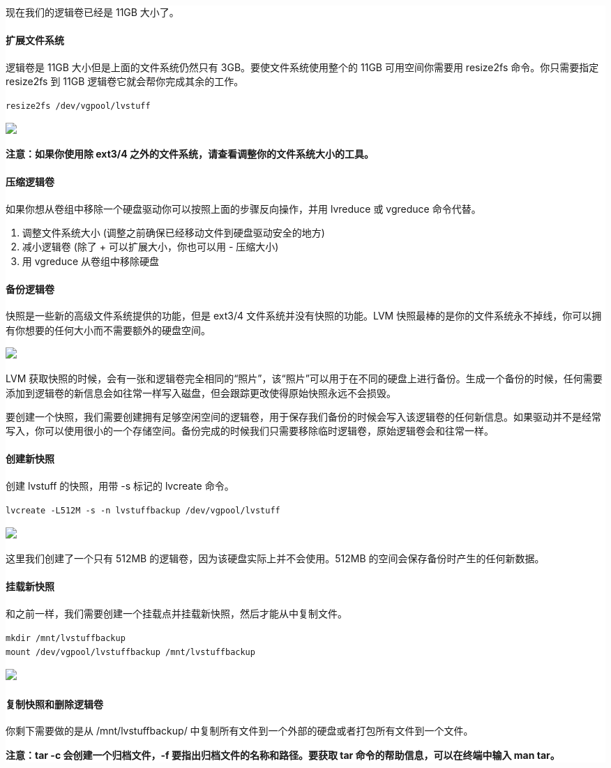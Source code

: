 现在我们的逻辑卷已经是 11GB 大小了。

#### 扩展文件系统 ####

逻辑卷是 11GB 大小但是上面的文件系统仍然只有 3GB。要使文件系统使用整个的 11GB 可用空间你需要用 resize2fs 命令。你只需要指定 resize2fs 到 11GB 逻辑卷它就会帮你完成其余的工作。

    resize2fs /dev/vgpool/lvstuff

![](http://cdn5.howtogeek.com/wp-content/uploads/2011/02/650x150xresize2fs.png.pagespeed.ic.Mx74EdMuk_.png)

**注意：如果你使用除 ext3/4 之外的文件系统，请查看调整你的文件系统大小的工具。**

#### 压缩逻辑卷 ####

如果你想从卷组中移除一个硬盘驱动你可以按照上面的步骤反向操作，并用 lvreduce 或 vgreduce 命令代替。

1. 调整文件系统大小 (调整之前确保已经移动文件到硬盘驱动安全的地方)
1. 减小逻辑卷 (除了 + 可以扩展大小，你也可以用 - 压缩大小)
1. 用 vgreduce 从卷组中移除硬盘

#### 备份逻辑卷 ####

快照是一些新的高级文件系统提供的功能，但是 ext3/4 文件系统并没有快照的功能。LVM 快照最棒的是你的文件系统永不掉线，你可以拥有你想要的任何大小而不需要额外的硬盘空间。

![](http://cdn5.howtogeek.com/wp-content/uploads/2011/02/652x202xbanner-2.png.pagespeed.ic.VtOUuqYX1W.png)

LVM 获取快照的时候，会有一张和逻辑卷完全相同的“照片”，该“照片”可以用于在不同的硬盘上进行备份。生成一个备份的时候，任何需要添加到逻辑卷的新信息会如往常一样写入磁盘，但会跟踪更改使得原始快照永远不会损毁。

要创建一个快照，我们需要创建拥有足够空闲空间的逻辑卷，用于保存我们备份的时候会写入该逻辑卷的任何新信息。如果驱动并不是经常写入，你可以使用很小的一个存储空间。备份完成的时候我们只需要移除临时逻辑卷，原始逻辑卷会和往常一样。

#### 创建新快照 ####

创建 lvstuff 的快照，用带 -s 标记的 lvcreate 命令。

    lvcreate -L512M -s -n lvstuffbackup /dev/vgpool/lvstuff

![](http://cdn5.howtogeek.com/wp-content/uploads/2011/02/597x68xlvcreate-snapshot.png.pagespeed.ic.Rw2ivtcpPg.png)

这里我们创建了一个只有 512MB 的逻辑卷，因为该硬盘实际上并不会使用。512MB 的空间会保存备份时产生的任何新数据。

#### 挂载新快照 ####

和之前一样，我们需要创建一个挂载点并挂载新快照，然后才能从中复制文件。

    mkdir /mnt/lvstuffbackup
    mount /dev/vgpool/lvstuffbackup /mnt/lvstuffbackup

![](http://cdn5.howtogeek.com/wp-content/uploads/2011/02/565x68xmount-snapshot.png.pagespeed.ic.pVMkhK1o4x.png)

#### 复制快照和删除逻辑卷 ####

你剩下需要做的是从 /mnt/lvstuffbackup/ 中复制所有文件到一个外部的硬盘或者打包所有文件到一个文件。

**注意：tar -c 会创建一个归档文件，-f 要指出归档文件的名称和路径。要获取 tar 命令的帮助信息，可以在终端中输入 man tar。**
